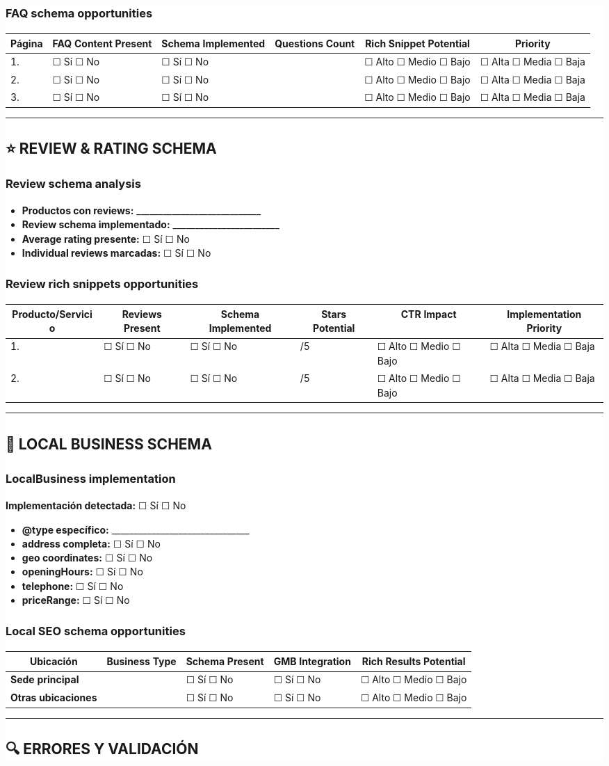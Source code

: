### FAQ schema opportunities
| Página | FAQ Content Present | Schema Implemented | Questions Count | Rich Snippet Potential | Priority |
|--------|-------------------|------------------|----------------|----------------------|----------|
| 1. | ☐ Sí ☐ No | ☐ Sí ☐ No | | ☐ Alto ☐ Medio ☐ Bajo | ☐ Alta ☐ Media ☐ Baja |
| 2. | ☐ Sí ☐ No | ☐ Sí ☐ No | | ☐ Alto ☐ Medio ☐ Bajo | ☐ Alta ☐ Media ☐ Baja |
| 3. | ☐ Sí ☐ No | ☐ Sí ☐ No | | ☐ Alto ☐ Medio ☐ Bajo | ☐ Alta ☐ Media ☐ Baja |

---

## ⭐ REVIEW & RATING SCHEMA

### Review schema analysis
- **Productos con reviews:** ____________________________
- **Review schema implementado:** ________________________
- **Average rating presente:** ☐ Sí ☐ No
- **Individual reviews marcadas:** ☐ Sí ☐ No

### Review rich snippets opportunities
| Producto/Servicio | Reviews Present | Schema Implemented | Stars Potential | CTR Impact | Implementation Priority |
|------------------|----------------|------------------|----------------|------------|------------------------|
| 1. | ☐ Sí ☐ No | ☐ Sí ☐ No | /5 | ☐ Alto ☐ Medio ☐ Bajo | ☐ Alta ☐ Media ☐ Baja |
| 2. | ☐ Sí ☐ No | ☐ Sí ☐ No | /5 | ☐ Alto ☐ Medio ☐ Bajo | ☐ Alta ☐ Media ☐ Baja |

---

## 🏢 LOCAL BUSINESS SCHEMA

### LocalBusiness implementation
**Implementación detectada:** ☐ Sí ☐ No
- **@type específico:** _______________________________
- **address completa:** ☐ Sí ☐ No
- **geo coordinates:** ☐ Sí ☐ No
- **openingHours:** ☐ Sí ☐ No
- **telephone:** ☐ Sí ☐ No
- **priceRange:** ☐ Sí ☐ No

### Local SEO schema opportunities
| Ubicación | Business Type | Schema Present | GMB Integration | Rich Results Potential |
|-----------|--------------|---------------|----------------|----------------------|
| **Sede principal** | | ☐ Sí ☐ No | ☐ Sí ☐ No | ☐ Alto ☐ Medio ☐ Bajo |
| **Otras ubicaciones** | | ☐ Sí ☐ No | ☐ Sí ☐ No | ☐ Alto ☐ Medio ☐ Bajo |

---

## 🔍 ERRORES Y VALIDACIÓN

